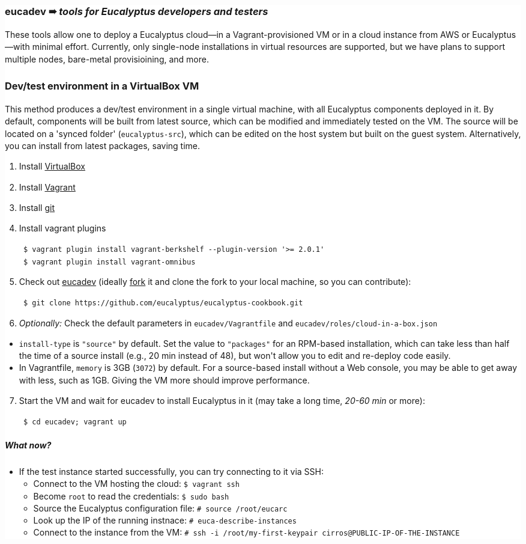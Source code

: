### **eucadev** ➠ _tools for Eucalyptus developers and testers_

These tools allow one to deploy a Eucalyptus cloud—in a Vagrant-provisioned VM or in a cloud instance from AWS or Eucalyptus—with minimal effort. Currently, only single-node installations in virtual resources are supported, but we have plans to support multiple nodes, bare-metal provisioining, and more.



### Dev/test environment in a VirtualBox VM

This method produces a dev/test environment in a single virtual machine, with all Eucalyptus components deployed in it. By default, components will be built from latest source, which can be modified and immediately tested on the VM.  The source will be located on a 'synced folder' (`eucalyptus-src`), which can be edited on the host system but built on the guest system. Alternatively, you can install from latest packages, saving time.

1. Install [VirtualBox](https://www.virtualbox.org)

2. Install [Vagrant](http://www.vagrantup.com/) 

3. Install [git](http://git-scm.com)

4. Install vagrant plugins

        $ vagrant plugin install vagrant-berkshelf --plugin-version '>= 2.0.1'
        $ vagrant plugin install vagrant-omnibus

5. Check out [eucadev](https://github.com/eucalyptus/eucalyptus-cookbook/eucadev.md) (ideally [fork](http://help.github.com/fork-a-repo/) it and clone the fork to your local machine, so you can contribute):

        $ git clone https://github.com/eucalyptus/eucalyptus-cookbook.git

6. *Optionally:* Check the default parameters in `eucadev/Vagrantfile` and `eucadev/roles/cloud-in-a-box.json`
  * `install-type` is `"source"` by default. Set the value to `"packages"` for an RPM-based installation,  which can take less than half the time of a source install (e.g., 20 min instead of 48), but won't allow you to edit and re-deploy code easily.
  * In Vagrantfile, `memory` is 3GB (`3072`) by default. For a source-based install without a Web console, you may be able to get away with less, such as 1GB. Giving the VM more should improve performance.

7. Start the VM and wait for eucadev to install Eucalyptus in it (may take a long time, _20-60 min_ or more):

        $ cd eucadev; vagrant up
        
##### What now?

* If the test instance started successfully, you can try connecting to it via SSH:
  * Connect to the VM hosting the cloud: `$ vagrant ssh`
  * Become `root` to read the credentials: `$ sudo bash`
  * Source the Eucalyptus configuration file: `# source /root/eucarc`
  * Look up the IP of the running instnace: `# euca-describe-instances `
  * Connect to the instance from the VM: `# ssh -i /root/my-first-keypair cirros@PUBLIC-IP-OF-THE-INSTANCE`

